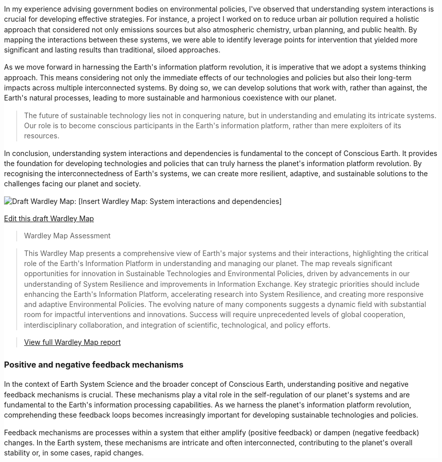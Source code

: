 In my experience advising government bodies on environmental policies, I've observed that understanding system interactions is crucial for developing effective strategies. For instance, a project I worked on to reduce urban air pollution required a holistic approach that considered not only emissions sources but also atmospheric chemistry, urban planning, and public health. By mapping the interactions between these systems, we were able to identify leverage points for intervention that yielded more significant and lasting results than traditional, siloed approaches.

As we move forward in harnessing the Earth's information platform revolution, it is imperative that we adopt a systems thinking approach. This means considering not only the immediate effects of our technologies and policies but also their long-term impacts across multiple interconnected systems. By doing so, we can develop solutions that work with, rather than against, the Earth's natural processes, leading to more sustainable and harmonious coexistence with our planet.

> The future of sustainable technology lies not in conquering nature, but in understanding and emulating its intricate systems. Our role is to become conscious participants in the Earth's information platform, rather than mere exploiters of its resources.

In conclusion, understanding system interactions and dependencies is fundamental to the concept of Conscious Earth. It provides the foundation for developing technologies and policies that can truly harness the planet's information platform revolution. By recognising the interconnectedness of Earth's systems, we can create more resilient, adaptive, and sustainable solutions to the challenges facing our planet and society.

![Draft Wardley Map: [Insert Wardley Map: System interactions and dependencies]](https://images.wardleymaps.ai/wardleymaps/map_dcee27de-eba3-41da-bc01-52ae7adbe7f5.png)

[Edit this draft Wardley Map](https://create.wardleymaps.ai/#clone:1d0015c345f1eadc56)

> Wardley Map Assessment

> This Wardley Map presents a comprehensive view of Earth's major systems and their interactions, highlighting the critical role of the Earth's Information Platform in understanding and managing our planet. The map reveals significant opportunities for innovation in Sustainable Technologies and Environmental Policies, driven by advancements in our understanding of System Resilience and improvements in Information Exchange. Key strategic priorities should include enhancing the Earth's Information Platform, accelerating research into System Resilience, and creating more responsive and adaptive Environmental Policies. The evolving nature of many components suggests a dynamic field with substantial room for impactful interventions and innovations. Success will require unprecedented levels of global cooperation, interdisciplinary collaboration, and integration of scientific, technological, and policy efforts.

> [View full Wardley Map report](https://github.com/tractorjuice/automated_wardley_reports/blob/main/ai_generated_books/Conscious_Earth__Harnessing_the_Planet_s_Information_Platform_Revolution_0b9366d1-db69-4d/markdown_wardley_map_reports/wardley_map_report_11_System_interactions_and_dependencies.md)


### Positive and negative feedback mechanisms

In the context of Earth System Science and the broader concept of Conscious Earth, understanding positive and negative feedback mechanisms is crucial. These mechanisms play a vital role in the self-regulation of our planet's systems and are fundamental to the Earth's information processing capabilities. As we harness the planet's information platform revolution, comprehending these feedback loops becomes increasingly important for developing sustainable technologies and policies.

Feedback mechanisms are processes within a system that either amplify (positive feedback) or dampen (negative feedback) changes. In the Earth system, these mechanisms are intricate and often interconnected, contributing to the planet's overall stability or, in some cases, rapid changes.
